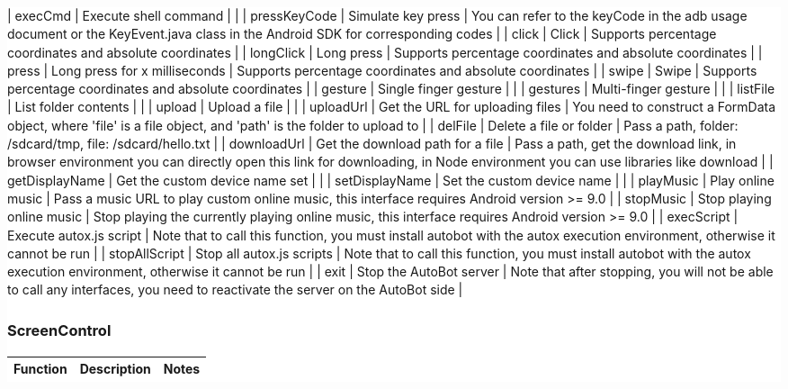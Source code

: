 | execCmd                | Execute shell command                                      |                                                                                                                                                                     |
| pressKeyCode           | Simulate key press                                         | You can refer to the keyCode in the adb usage document or the KeyEvent.java class in the Android SDK for corresponding codes                                        |
| click                  | Click                                                      | Supports percentage coordinates and absolute coordinates                                                                                                            |
| longClick              | Long press                                                 | Supports percentage coordinates and absolute coordinates                                                                                                            |
| press                  | Long press for x milliseconds                              | Supports percentage coordinates and absolute coordinates                                                                                                            |
| swipe                  | Swipe                                                      | Supports percentage coordinates and absolute coordinates                                                                                                            |
| gesture                | Single finger gesture                                      |                                                                                                                                                                     |
| gestures               | Multi-finger gesture                                       |                                                                                                                                                                     |
| listFile               | List folder contents                                       |                                                                                                                                                                     |
| upload                 | Upload a file                                              |                                                                                                                                                                     |
| uploadUrl              | Get the URL for uploading files                            | You need to construct a FormData object, where 'file' is a file object, and 'path' is the folder to upload to                                                       |
| delFile                | Delete a file or folder                                    | Pass a path, folder: /sdcard/tmp, file: /sdcard/hello.txt                                                                                                           |
| downloadUrl            | Get the download path for a file                           | Pass a path, get the download link, in browser environment you can directly open this link for downloading, in Node environment you can use libraries like download |
| getDisplayName         | Get the custom device name set                             |                                                                                                                                                                     |
| setDisplayName         | Set the custom device name                                 |                                                                                                                                                                     |
| playMusic              | Play online music                                          | Pass a music URL to play custom online music, this interface requires Android version >= 9.0                                                                        |
| stopMusic              | Stop playing online music                                  | Stop playing the currently playing online music, this interface requires Android version >= 9.0                                                                     |
| execScript             | Execute autox.js script                                    | Note that to call this function, you must install autobot with the autox execution environment, otherwise it cannot be run                                          |
| stopAllScript          | Stop all autox.js scripts                                  | Note that to call this function, you must install autobot with the autox execution environment, otherwise it cannot be run                                          |
| exit                   | Stop the AutoBot server                                    | Note that after stopping, you will not be able to call any interfaces, you need to reactivate the server on the AutoBot side                                        |

### ScreenControl

| Function                          | Description                                                                                                                                                  | Notes                                                                                                                                                                                                                                                    |
| --------------------------------- | ------------------------------------------------------------------------------------------------------------------------------------------------------------ | -------------------------------------------------------------------------------------------------------------------------------------------------------------------------------------------------------------------------------------------------------- |